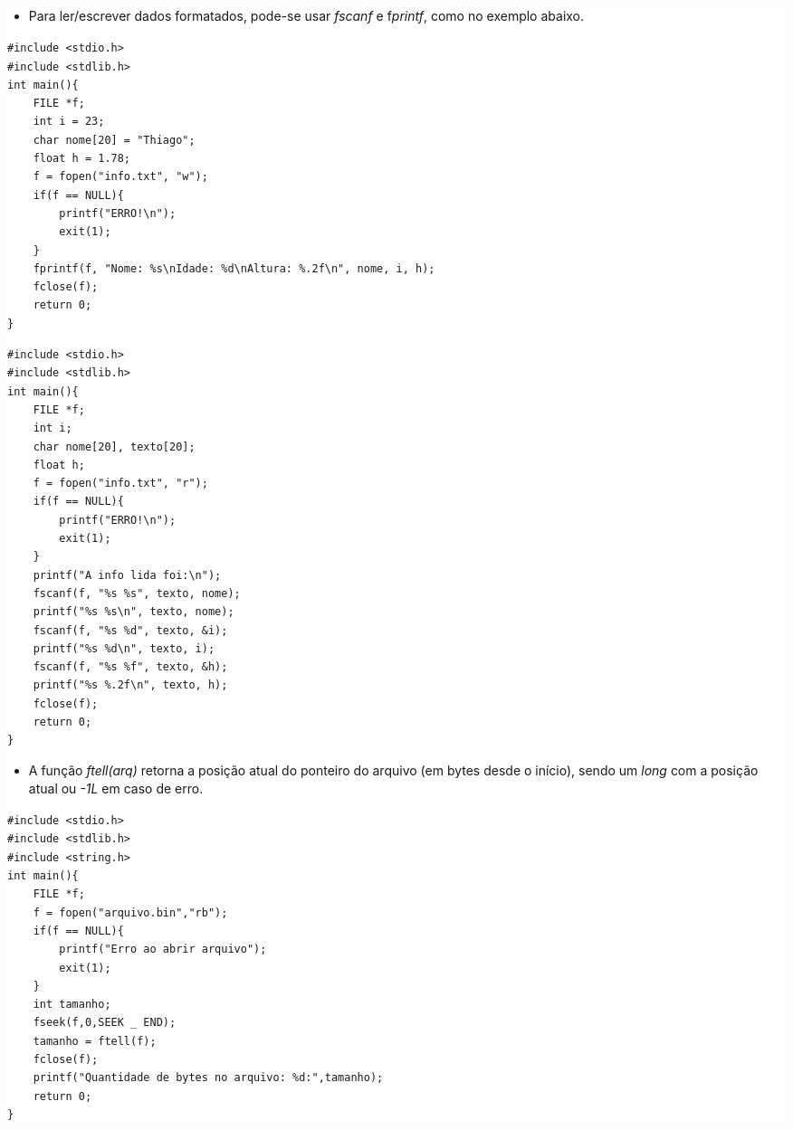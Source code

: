 - Para ler/escrever dados formatados, pode-se usar *fscanf* e f*printf*, como no exemplo abaixo.

```
#include <stdio.h>
#include <stdlib.h>
int main(){
	FILE *f;
	int i = 23;
	char nome[20] = "Thiago";
	float h = 1.78; 
	f = fopen("info.txt", "w");
	if(f == NULL){
		printf("ERRO!\n");
		exit(1);
	}
	fprintf(f, "Nome: %s\nIdade: %d\nAltura: %.2f\n", nome, i, h);
	fclose(f);
	return 0;
}
```
```
#include <stdio.h>
#include <stdlib.h>
int main(){
	FILE *f;
	int i;
	char nome[20], texto[20];
	float h; 
	f = fopen("info.txt", "r");
	if(f == NULL){
		printf("ERRO!\n");
		exit(1);
	}
    printf("A info lida foi:\n");
	fscanf(f, "%s %s", texto, nome);
	printf("%s %s\n", texto, nome);
    fscanf(f, "%s %d", texto, &i);
    printf("%s %d\n", texto, i);
    fscanf(f, "%s %f", texto, &h);
    printf("%s %.2f\n", texto, h);
	fclose(f);
	return 0;
}
```
- A função *ftell(arq)* retorna a posição atual do ponteiro do arquivo (em bytes desde o início), sendo um *long* com a posição atual ou *-1L* em caso de erro.

```
#include <stdio.h>
#include <stdlib.h>
#include <string.h>
int main(){
	FILE *f;
	f = fopen("arquivo.bin","rb");
	if(f == NULL){
		printf("Erro ao abrir arquivo");
		exit(1);
	}
	int tamanho;
	fseek(f,0,SEEK _ END);
	tamanho = ftell(f);
	fclose(f);
	printf("Quantidade de bytes no arquivo: %d:",tamanho);
	return 0;
}
```